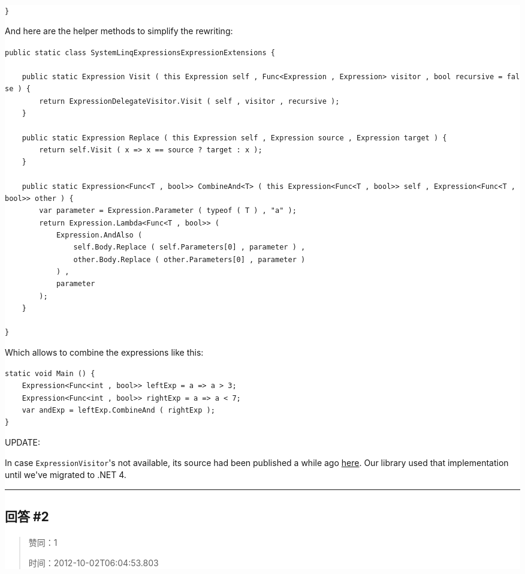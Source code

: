 ```
} 
```

And here are the helper methods to simplify the rewriting:

```
public static class SystemLinqExpressionsExpressionExtensions {

    public static Expression Visit ( this Expression self , Func<Expression , Expression> visitor , bool recursive = false ) {
        return ExpressionDelegateVisitor.Visit ( self , visitor , recursive );
    }

    public static Expression Replace ( this Expression self , Expression source , Expression target ) {
        return self.Visit ( x => x == source ? target : x );
    }

    public static Expression<Func<T , bool>> CombineAnd<T> ( this Expression<Func<T , bool>> self , Expression<Func<T , bool>> other ) {
        var parameter = Expression.Parameter ( typeof ( T ) , "a" );
        return Expression.Lambda<Func<T , bool>> (
            Expression.AndAlso (
                self.Body.Replace ( self.Parameters[0] , parameter ) ,
                other.Body.Replace ( other.Parameters[0] , parameter )
            ) ,
            parameter
        );
    }

} 
```

Which allows to combine the expressions like this:

```
static void Main () {
    Expression<Func<int , bool>> leftExp = a => a > 3;
    Expression<Func<int , bool>> rightExp = a => a < 7;
    var andExp = leftExp.CombineAnd ( rightExp );
} 
```

UPDATE:

In case `ExpressionVisitor`'s not available, its source had been published a while ago [here](https://docs.microsoft.com/en-us/archive/blogs/mattwar/linq-building-an-iqueryable-provider-part-ii). Our library used that implementation until we've migrated to .NET 4.

* * *

## 回答 #2

> 赞同：1
> 
> 时间：2012-10-02T06:04:53.803
